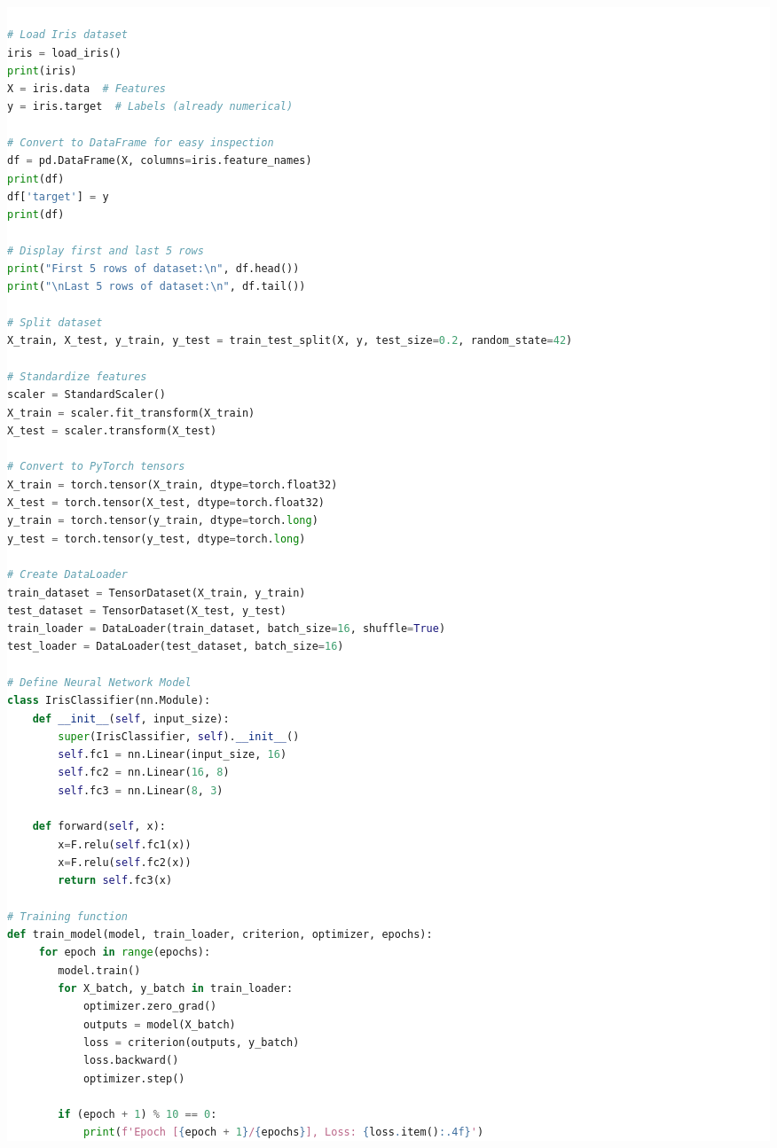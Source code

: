 ```python

# Load Iris dataset
iris = load_iris()
print(iris)
X = iris.data  # Features
y = iris.target  # Labels (already numerical)

# Convert to DataFrame for easy inspection
df = pd.DataFrame(X, columns=iris.feature_names)
print(df)
df['target'] = y
print(df)

# Display first and last 5 rows
print("First 5 rows of dataset:\n", df.head())
print("\nLast 5 rows of dataset:\n", df.tail())

# Split dataset
X_train, X_test, y_train, y_test = train_test_split(X, y, test_size=0.2, random_state=42)

# Standardize features
scaler = StandardScaler()
X_train = scaler.fit_transform(X_train)
X_test = scaler.transform(X_test)

# Convert to PyTorch tensors
X_train = torch.tensor(X_train, dtype=torch.float32)
X_test = torch.tensor(X_test, dtype=torch.float32)
y_train = torch.tensor(y_train, dtype=torch.long)
y_test = torch.tensor(y_test, dtype=torch.long)

# Create DataLoader
train_dataset = TensorDataset(X_train, y_train)
test_dataset = TensorDataset(X_test, y_test)
train_loader = DataLoader(train_dataset, batch_size=16, shuffle=True)
test_loader = DataLoader(test_dataset, batch_size=16)

# Define Neural Network Model
class IrisClassifier(nn.Module):
    def __init__(self, input_size):
        super(IrisClassifier, self).__init__()
        self.fc1 = nn.Linear(input_size, 16)
        self.fc2 = nn.Linear(16, 8)
        self.fc3 = nn.Linear(8, 3)

    def forward(self, x):
        x=F.relu(self.fc1(x))
        x=F.relu(self.fc2(x))
        return self.fc3(x)

# Training function
def train_model(model, train_loader, criterion, optimizer, epochs):
     for epoch in range(epochs):
        model.train()
        for X_batch, y_batch in train_loader:
            optimizer.zero_grad()
            outputs = model(X_batch)
            loss = criterion(outputs, y_batch)
            loss.backward()
            optimizer.step()

        if (epoch + 1) % 10 == 0:
            print(f'Epoch [{epoch + 1}/{epochs}], Loss: {loss.item():.4f}')
```